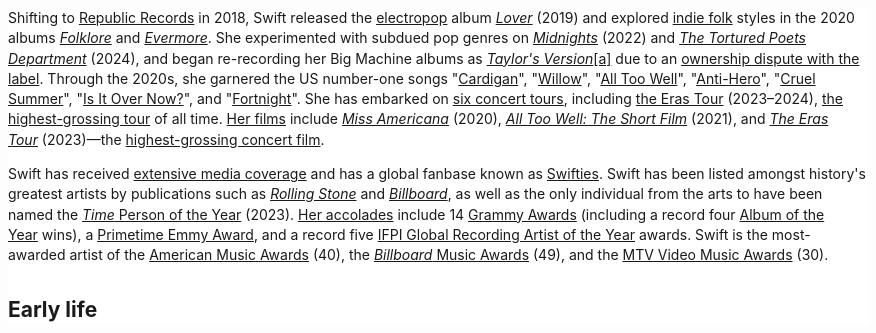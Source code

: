 Shifting to [Republic Records](https://en.wikipedia.org/wiki/Republic_Records "Republic Records") in 2018, Swift released the [electropop](https://en.wikipedia.org/wiki/Electropop "Electropop") album _[Lover](https://en.wikipedia.org/wiki/Lover_\(album\) "Lover (album)")_ (2019) and explored [indie folk](https://en.wikipedia.org/wiki/Indie_folk "Indie folk") styles in the 2020 albums _[Folklore](https://en.wikipedia.org/wiki/Folklore_\(Taylor_Swift_album\) "Folklore (Taylor Swift album)")_ and _[Evermore](https://en.wikipedia.org/wiki/Evermore "Evermore")_. She experimented with subdued pop genres on _[Midnights](https://en.wikipedia.org/wiki/Midnights "Midnights")_ (2022) and _[The Tortured Poets Department](https://en.wikipedia.org/wiki/The_Tortured_Poets_Department "The Tortured Poets Department")_ (2024), and began re-recording her Big Machine albums as _[Taylor's Version](https://en.wikipedia.org/wiki/Taylor%27s_Version "Taylor's Version")_[[a]](https://en.wikipedia.org/wiki/Taylor_Swift#cite_note-1) due to an [ownership dispute with the label](https://en.wikipedia.org/wiki/Taylor_Swift_masters_dispute "Taylor Swift masters dispute"). Through the 2020s, she garnered the US number-one songs "[Cardigan](https://en.wikipedia.org/wiki/Cardigan_\(song\) "Cardigan (song)")", "[Willow](https://en.wikipedia.org/wiki/Willow_\(song\) "Willow (song)")", "[All Too Well](https://en.wikipedia.org/wiki/All_Too_Well "All Too Well")", "[Anti-Hero](https://en.wikipedia.org/wiki/Anti-Hero_\(song\) "Anti-Hero (song)")", "[Cruel Summer](https://en.wikipedia.org/wiki/Cruel_Summer_\(Taylor_Swift_song\) "Cruel Summer (Taylor Swift song)")", "[Is It Over Now?](https://en.wikipedia.org/wiki/Is_It_Over_Now%3F "Is It Over Now?")", and "[Fortnight](https://en.wikipedia.org/wiki/Fortnight_\(song\) "Fortnight (song)")". She has embarked on [six concert tours](https://en.wikipedia.org/wiki/List_of_Taylor_Swift_live_performances "List of Taylor Swift live performances"), including [the Eras Tour](https://en.wikipedia.org/wiki/The_Eras_Tour "The Eras Tour") (2023–2024), [the highest-grossing tour](https://en.wikipedia.org/wiki/List_of_highest-grossing_concert_tours "List of highest-grossing concert tours") of all time. [Her films](https://en.wikipedia.org/wiki/Taylor_Swift_videography "Taylor Swift videography") include _[Miss Americana](https://en.wikipedia.org/wiki/Miss_Americana "Miss Americana")_ (2020), _[All Too Well: The Short Film](https://en.wikipedia.org/wiki/All_Too_Well:_The_Short_Film "All Too Well: The Short Film")_ (2021), and _[The Eras Tour](https://en.wikipedia.org/wiki/Taylor_Swift:_The_Eras_Tour "Taylor Swift: The Eras Tour")_ (2023)—the [highest-grossing concert film](https://en.wikipedia.org/wiki/Concert_film#Highest-grossing_concert_films "Concert film").

Swift has received [extensive media coverage](https://en.wikipedia.org/wiki/Public_image_of_Taylor_Swift "Public image of Taylor Swift") and has a global fanbase known as [Swifties](https://en.wikipedia.org/wiki/Swifties "Swifties"). Swift has been listed amongst history's greatest artists by publications such as _[Rolling Stone](https://en.wikipedia.org/wiki/Rolling_Stone "Rolling Stone")_ and [_Billboard_](https://en.wikipedia.org/wiki/Billboard_\(magazine\) "Billboard (magazine)"), as well as the only individual from the arts to have been named the [_Time_ Person of the Year](https://en.wikipedia.org/wiki/Time_Person_of_the_Year "Time Person of the Year") (2023). [Her accolades](https://en.wikipedia.org/wiki/List_of_awards_and_nominations_received_by_Taylor_Swift "List of awards and nominations received by Taylor Swift") include 14 [Grammy Awards](https://en.wikipedia.org/wiki/Grammy_Awards "Grammy Awards") (including a record four [Album of the Year](https://en.wikipedia.org/wiki/Grammy_Award_for_Album_of_the_Year "Grammy Award for Album of the Year") wins), a [Primetime Emmy Award](https://en.wikipedia.org/wiki/Primetime_Emmy_Award "Primetime Emmy Award"), and a record five [IFPI Global Recording Artist of the Year](https://en.wikipedia.org/wiki/IFPI_Global_Recording_Artist_of_the_Year "IFPI Global Recording Artist of the Year") awards. Swift is the most-awarded artist of the [American Music Awards](https://en.wikipedia.org/wiki/American_Music_Awards "American Music Awards") (40), the [_Billboard_ Music Awards](https://en.wikipedia.org/wiki/Billboard_Music_Awards "Billboard Music Awards") (49), and the [MTV Video Music Awards](https://en.wikipedia.org/wiki/MTV_Video_Music_Awards "MTV Video Music Awards") (30).

## Early life
